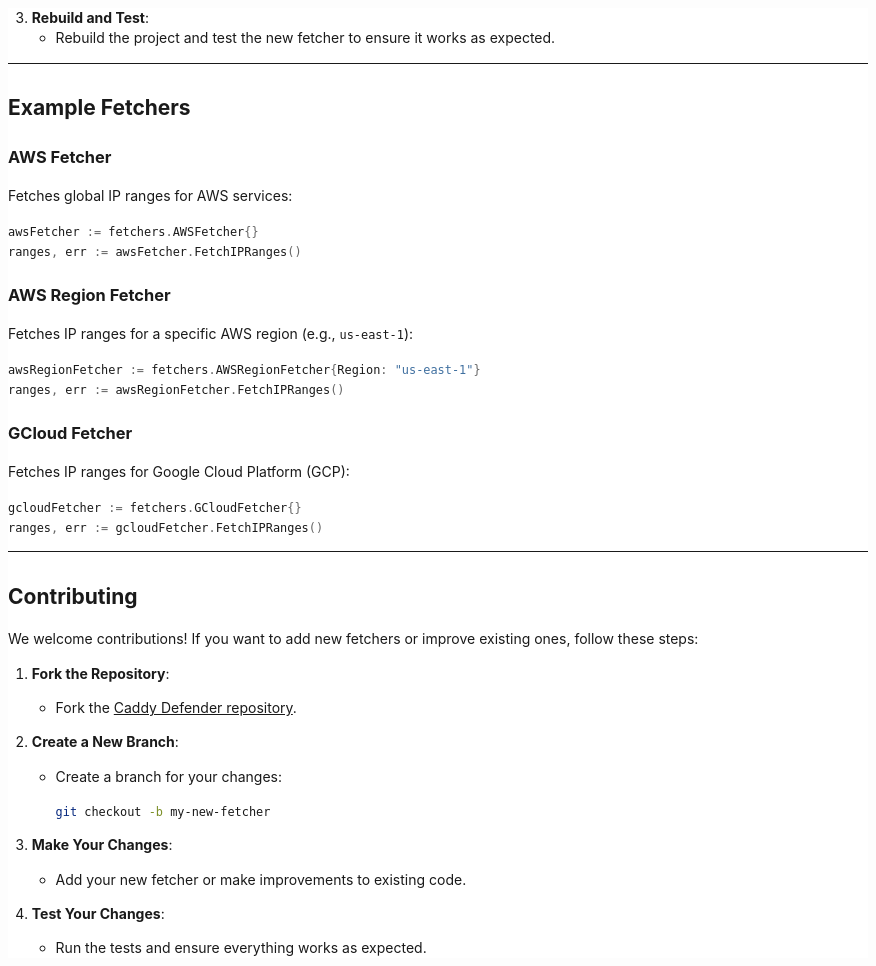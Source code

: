 3. **Rebuild and Test**:
   - Rebuild the project and test the new fetcher to ensure it works as expected.

---

## Example Fetchers

### AWS Fetcher

Fetches global IP ranges for AWS services:

```go
awsFetcher := fetchers.AWSFetcher{}
ranges, err := awsFetcher.FetchIPRanges()
```

### AWS Region Fetcher

Fetches IP ranges for a specific AWS region (e.g., `us-east-1`):

```go
awsRegionFetcher := fetchers.AWSRegionFetcher{Region: "us-east-1"}
ranges, err := awsRegionFetcher.FetchIPRanges()
```

### GCloud Fetcher

Fetches IP ranges for Google Cloud Platform (GCP):

```go
gcloudFetcher := fetchers.GCloudFetcher{}
ranges, err := gcloudFetcher.FetchIPRanges()
```

---

## Contributing

We welcome contributions! If you want to add new fetchers or improve existing ones, follow these steps:

1. **Fork the Repository**:
   - Fork the [Caddy Defender repository](https://github.com/jasonlovesdoggo/caddy-defender).

2. **Create a New Branch**:
   - Create a branch for your changes:
     ```bash
     git checkout -b my-new-fetcher
     ```

3. **Make Your Changes**:
   - Add your new fetcher or make improvements to existing code.

4. **Test Your Changes**:
   - Run the tests and ensure everything works as expected.
